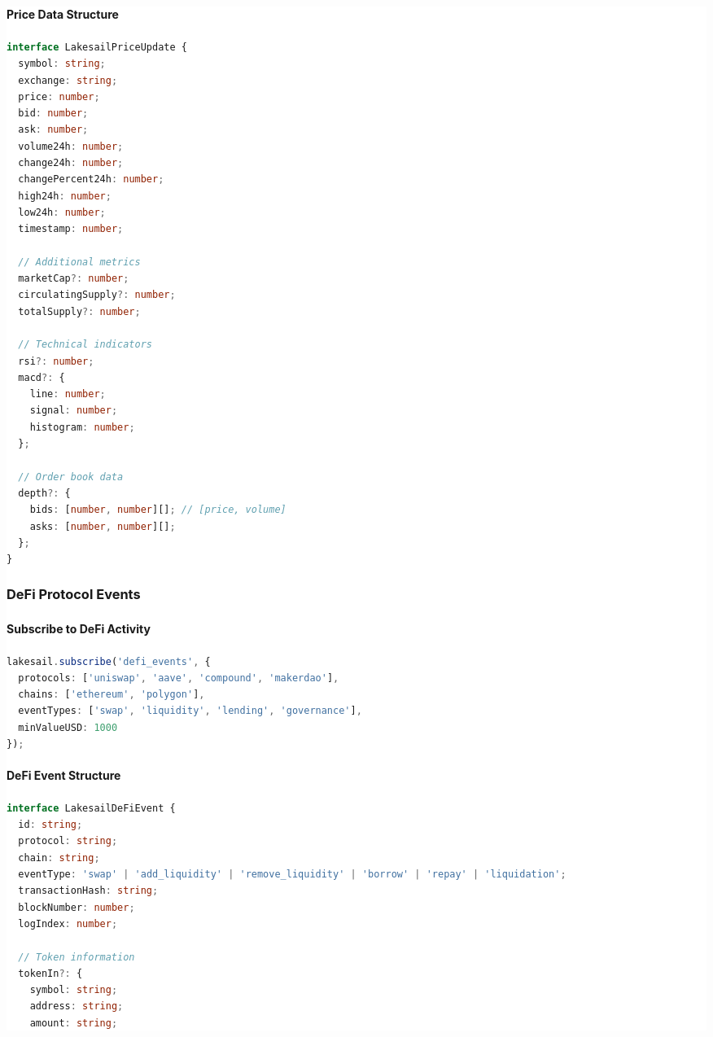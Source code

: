 #### Price Data Structure
```typescript
interface LakesailPriceUpdate {
  symbol: string;
  exchange: string;
  price: number;
  bid: number;
  ask: number;
  volume24h: number;
  change24h: number;
  changePercent24h: number;
  high24h: number;
  low24h: number;
  timestamp: number;

  // Additional metrics
  marketCap?: number;
  circulatingSupply?: number;
  totalSupply?: number;

  // Technical indicators
  rsi?: number;
  macd?: {
    line: number;
    signal: number;
    histogram: number;
  };

  // Order book data
  depth?: {
    bids: [number, number][]; // [price, volume]
    asks: [number, number][];
  };
}
```

### DeFi Protocol Events

#### Subscribe to DeFi Activity
```typescript
lakesail.subscribe('defi_events', {
  protocols: ['uniswap', 'aave', 'compound', 'makerdao'],
  chains: ['ethereum', 'polygon'],
  eventTypes: ['swap', 'liquidity', 'lending', 'governance'],
  minValueUSD: 1000
});
```

#### DeFi Event Structure
```typescript
interface LakesailDeFiEvent {
  id: string;
  protocol: string;
  chain: string;
  eventType: 'swap' | 'add_liquidity' | 'remove_liquidity' | 'borrow' | 'repay' | 'liquidation';
  transactionHash: string;
  blockNumber: number;
  logIndex: number;

  // Token information
  tokenIn?: {
    symbol: string;
    address: string;
    amount: string;
```